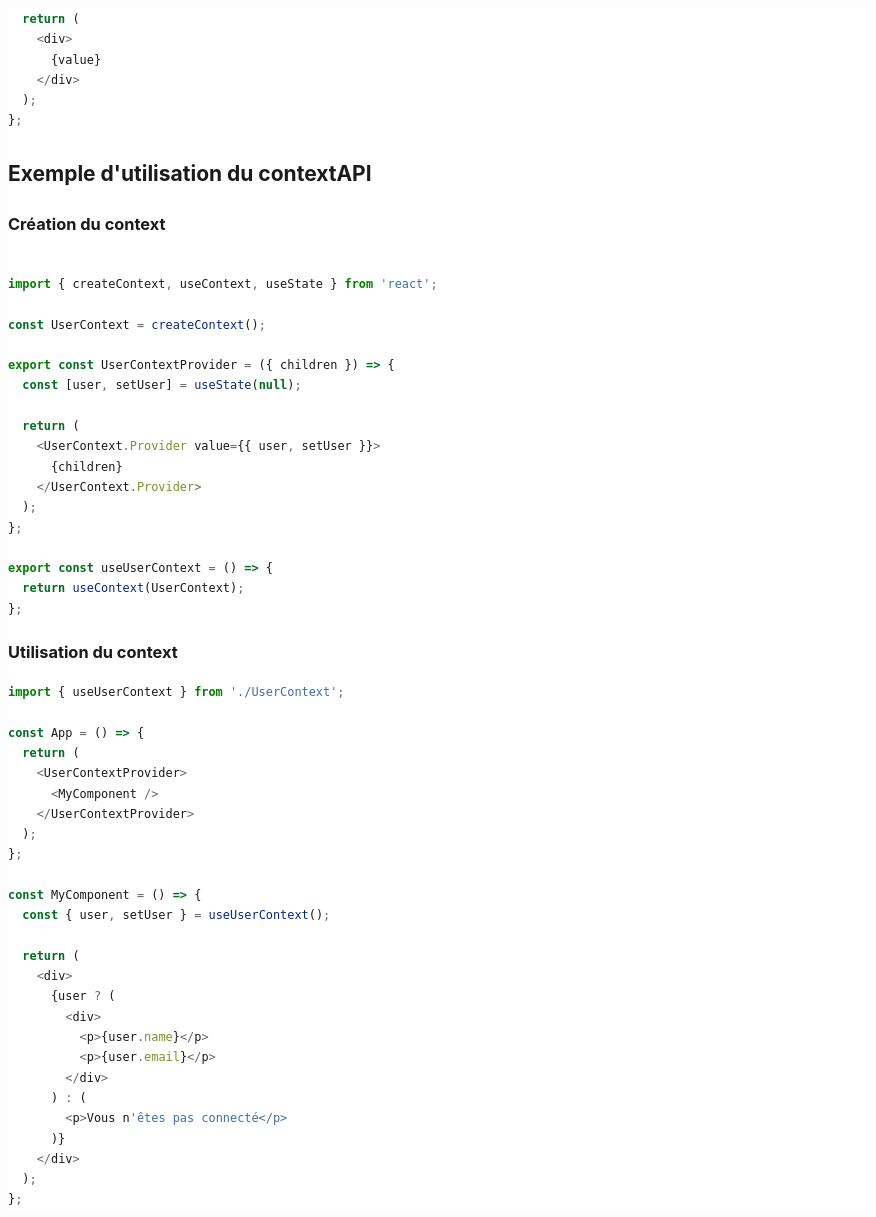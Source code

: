 ```js
  return (
    <div>
      {value}
    </div>
  );
};
```

## Exemple d'utilisation du contextAPI

### Création du context

```js

import { createContext, useContext, useState } from 'react';

const UserContext = createContext();

export const UserContextProvider = ({ children }) => {
  const [user, setUser] = useState(null);

  return (
    <UserContext.Provider value={{ user, setUser }}>
      {children}
    </UserContext.Provider>
  );
};

export const useUserContext = () => {
  return useContext(UserContext);
};
```

### Utilisation du context

```js
import { useUserContext } from './UserContext';

const App = () => {
  return (
    <UserContextProvider>
      <MyComponent />
    </UserContextProvider>
  );
};

const MyComponent = () => {
  const { user, setUser } = useUserContext();

  return (
    <div>
      {user ? (
        <div>
          <p>{user.name}</p>
          <p>{user.email}</p>
        </div>
      ) : (
        <p>Vous n'êtes pas connecté</p>
      )}
    </div>
  );
};
```
